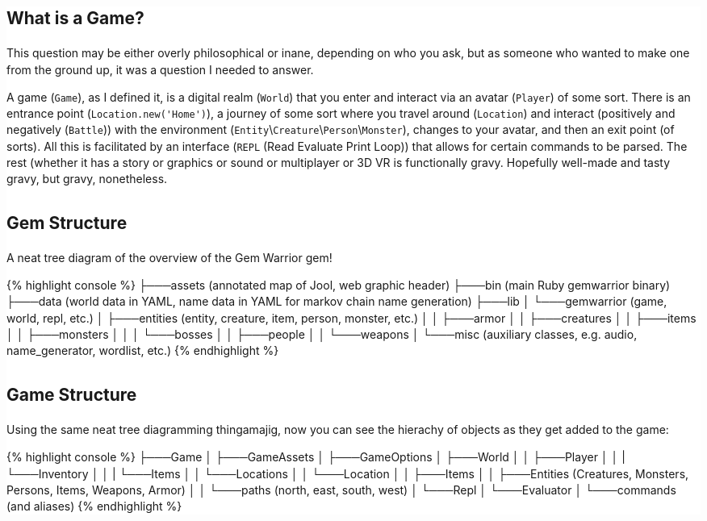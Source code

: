 ## What is a Game?

This question may be either overly philosophical or inane, depending on who you ask, but as someone who wanted to make one from the ground up, it was a question I needed to answer.

A game (`Game`), as I defined it, is a digital realm (`World`) that you enter and interact via an avatar (`Player`) of some sort. There is an entrance point (`Location.new('Home')`), a journey of some sort where you travel around (`Location`) and interact (positively and negatively (`Battle`)) with the environment (`Entity`\\`Creature`\\`Person`\\`Monster`), changes to your avatar, and then an exit point (of sorts). All this is facilitated by an interface (`REPL` (Read Evaluate Print Loop)) that allows for certain commands to be parsed. The rest (whether it has a story or graphics or sound or multiplayer or 3D VR is functionally gravy. Hopefully well-made and tasty gravy, but gravy, nonetheless.

## Gem Structure

A neat tree diagram of the overview of the Gem Warrior gem!

{% highlight console %}
├───assets (annotated map of Jool, web graphic header)
├───bin (main Ruby gemwarrior binary)
├───data (world data in YAML, name data in YAML for markov chain name generation)
├───lib
│   └───gemwarrior (game, world, repl, etc.)
│       ├───entities (entity, creature, item, person, monster, etc.)
│       │   ├───armor
│       │   ├───creatures
│       │   ├───items
│       │   ├───monsters
│       │   │   └───bosses
│       │   ├───people
│       │   └───weapons
│       └───misc (auxiliary classes, e.g. audio, name_generator, wordlist, etc.)
{% endhighlight %}

## Game Structure

Using the same neat tree diagramming thingamajig, now you can see the hierachy of objects as they get added to the game:

{% highlight console %}
├───Game
│   ├───GameAssets
│   ├───GameOptions
│   ├───World
│   │   ├───Player
│   │   |   └───Inventory
│   │   |       └───Items
│   │   └───Locations
│   │       └───Location
│   │           ├───Items
│   │           ├───Entities (Creatures, Monsters, Persons, Items, Weapons, Armor)
│   │           └───paths (north, east, south, west)
│   └───Repl
│       └───Evaluator
│           └───commands (and aliases)
{% endhighlight %}
